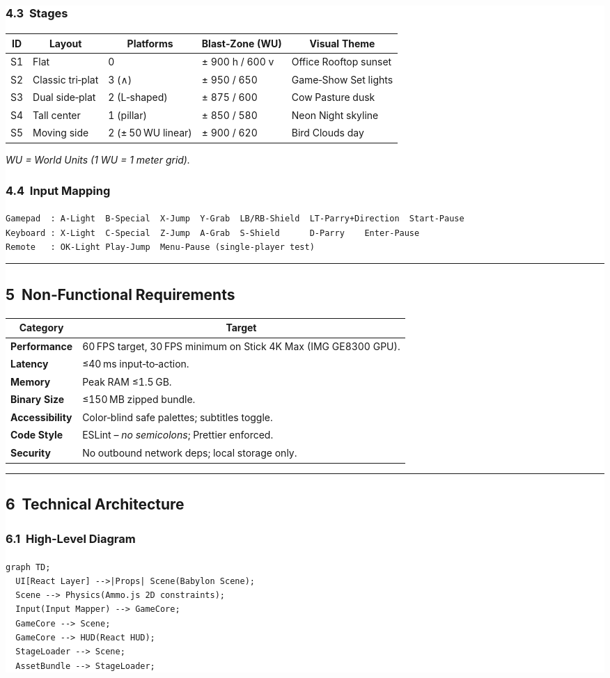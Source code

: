 ### 4.3  Stages

| ID | Layout | Platforms | Blast‑Zone (WU) | Visual Theme |
|----|--------|-----------|-----------------|--------------|
| S1 | Flat | 0 | ± 900 h / 600 v | Office Rooftop sunset |
| S2 | Classic tri‑plat | 3 (∧) | ± 950 / 650 | Game‑Show Set lights |
| S3 | Dual side‑plat | 2 (L‑shaped) | ± 875 / 600 | Cow Pasture dusk |
| S4 | Tall center | 1 (pillar) | ± 850 / 580 | Neon Night skyline |
| S5 | Moving side | 2 (± 50 WU linear) | ± 900 / 620 | Bird Clouds day |

*WU = World Units (1 WU = 1 meter grid).*

### 4.4  Input Mapping

```text
Gamepad  : A‑Light  B‑Special  X‑Jump  Y‑Grab  LB/RB‑Shield  LT‑Parry+Direction  Start‑Pause
Keyboard : X‑Light  C‑Special  Z‑Jump  A‑Grab  S‑Shield      D‑Parry    Enter‑Pause
Remote   : OK‑Light Play‑Jump  Menu‑Pause (single‑player test)
```

---

## 5  Non‑Functional Requirements

| Category | Target |
|----------|--------|
| **Performance** | 60 FPS target, 30 FPS minimum on Stick 4K Max (IMG GE8300 GPU). |
| **Latency** | ≤40 ms input‑to‑action. |
| **Memory** | Peak RAM ≤1.5 GB. |
| **Binary Size** | ≤150 MB zipped bundle. |
| **Accessibility** | Color‑blind safe palettes; subtitles toggle. |
| **Code Style** | ESLint – *no semicolons*; Prettier enforced. |
| **Security** | No outbound network deps; local storage only. |

---

## 6  Technical Architecture

### 6.1  High‑Level Diagram

```mermaid
graph TD;
  UI[React Layer] -->|Props| Scene(Babylon Scene);
  Scene --> Physics(Ammo.js 2D constraints);
  Input(Input Mapper) --> GameCore;
  GameCore --> Scene;
  GameCore --> HUD(React HUD);
  StageLoader --> Scene;
  AssetBundle --> StageLoader;
```
